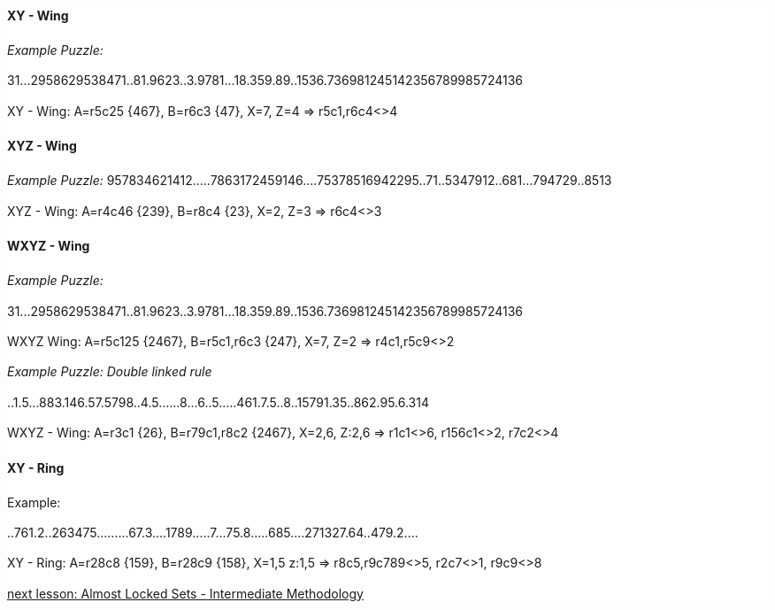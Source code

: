 #### XY - Wing

*Example Puzzle:*

 31...2958629538471..81.9623..3.9781...18.359.89..1536.736981245142356789985724136

XY - Wing: A=r5c25 {467}, B=r6c3 {47}, X=7, Z=4 => r5c1,r6c4<>4

#### XYZ - Wing 

*Example Puzzle:*
957834621412.....7863172459146....75378516942295..71..5347912..681...794729..8513

XYZ - Wing: A=r4c46 {239}, B=r8c4 {23}, X=2, Z=3 => r6c4<>3

#### WXYZ - Wing

*Example Puzzle:*

31...2958629538471..81.9623..3.9781...18.359.89..1536.736981245142356789985724136

WXYZ Wing: A=r5c125 {2467}, B=r5c1,r6c3 {247}, X=7, Z=2 => r4c1,r5c9<>2

*Example Puzzle: Double linked rule*

..1.5...883.146.57.5798..4.5......8...6..5.....461.7.5..8..15791.35..862.95.6.314

WXYZ - Wing: A=r3c1 {26}, B=r79c1,r8c2 {2467}, X=2,6, Z:2,6 => r1c1<>6, r156c1<>2, r7c2<>4

#### XY - Ring 
Example: 

..761.2..263475.........67.3....1789.....7...75.8.....685....271327.64..479.2....

XY - Ring: A=r28c8 {159}, B=r28c9 {158}, X=1,5 z:1,5 => r8c5,r9c789<>5, r2c7<>1, r9c9<>8  

[next lesson: Almost Locked Sets - Intermediate Methodology ](https://www.reddit.com/r/sudoku/wiki/I-ALS-terminology/)

